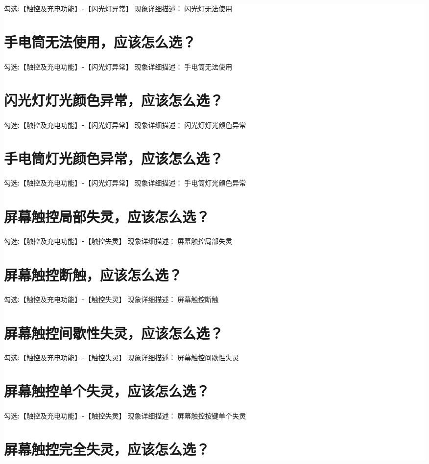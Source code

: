 勾选:【触控及充电功能】-【闪光灯异常】
现象详细描述：
闪光灯无法使用

# 手电筒无法使用，应该怎么选？

勾选:【触控及充电功能】-【闪光灯异常】
现象详细描述：
手电筒无法使用

# 闪光灯灯光颜色异常，应该怎么选？

勾选:【触控及充电功能】-【闪光灯异常】
现象详细描述：
闪光灯灯光颜色异常

# 手电筒灯光颜色异常，应该怎么选？

勾选:【触控及充电功能】-【闪光灯异常】
现象详细描述：
手电筒灯光颜色异常

# 屏幕触控局部失灵，应该怎么选？

勾选:【触控及充电功能】-【触控失灵】
现象详细描述：
屏幕触控局部失灵

# 屏幕触控断触，应该怎么选？

勾选:【触控及充电功能】-【触控失灵】
现象详细描述：
屏幕触控断触

# 屏幕触控间歇性失灵，应该怎么选？

勾选:【触控及充电功能】-【触控失灵】
现象详细描述：
屏幕触控间歇性失灵

# 屏幕触控单个失灵，应该怎么选？

勾选:【触控及充电功能】-【触控失灵】
现象详细描述：
屏幕触控按键单个失灵

# 屏幕触控完全失灵，应该怎么选？
